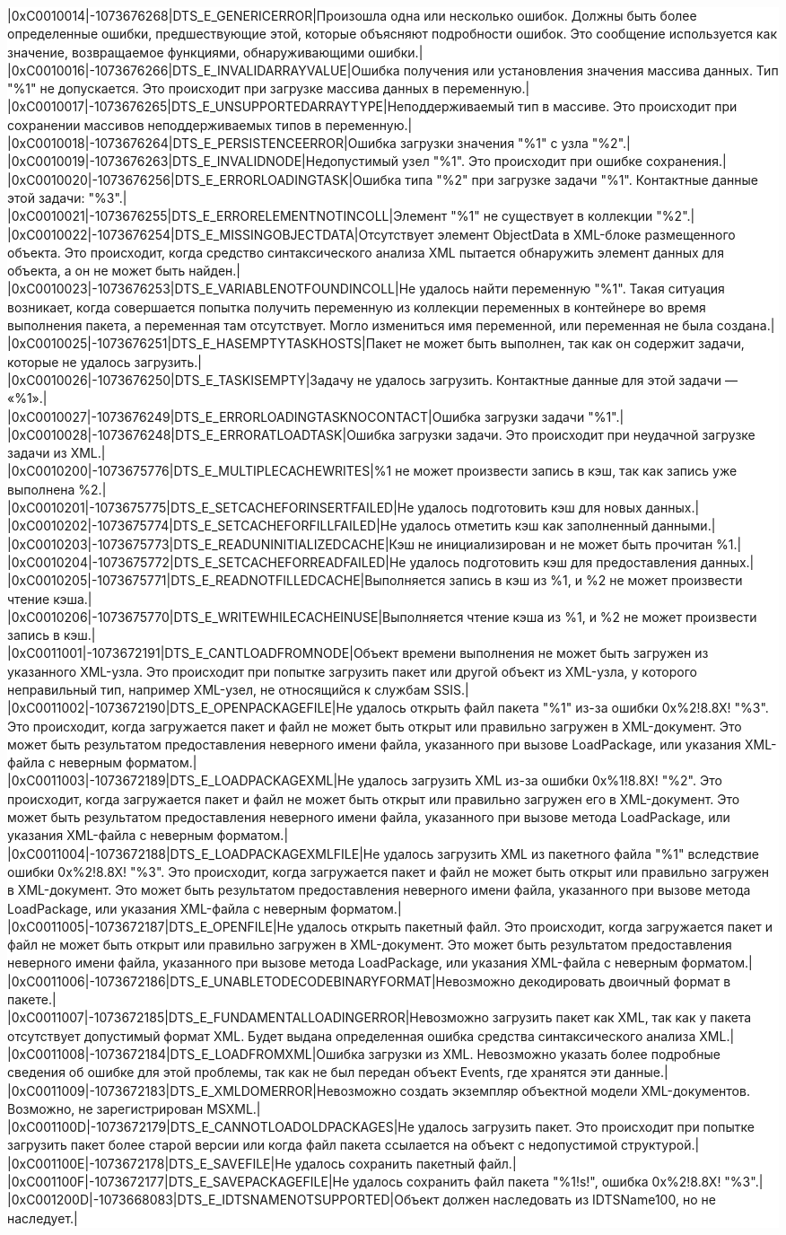 |0xC0010014|-1073676268|DTS_E_GENERICERROR|Произошла одна или несколько ошибок. Должны быть более определенные ошибки, предшествующие этой, которые объясняют подробности ошибок. Это сообщение используется как значение, возвращаемое функциями, обнаруживающими ошибки.|  
|0xC0010016|-1073676266|DTS_E_INVALIDARRAYVALUE|Ошибка получения или установления значения массива данных. Тип "%1" не допускается. Это происходит при загрузке массива данных в переменную.|  
|0xC0010017|-1073676265|DTS_E_UNSUPPORTEDARRAYTYPE|Неподдерживаемый тип в массиве. Это происходит при сохранении массивов неподдерживаемых типов в переменную.|  
|0xC0010018|-1073676264|DTS_E_PERSISTENCEERROR|Ошибка загрузки значения "%1" с узла "%2".|  
|0xC0010019|-1073676263|DTS_E_INVALIDNODE|Недопустимый узел "%1". Это происходит при ошибке сохранения.|  
|0xC0010020|-1073676256|DTS_E_ERRORLOADINGTASK|Ошибка типа "%2" при загрузке задачи "%1". Контактные данные этой задачи: "%3".|  
|0xC0010021|-1073676255|DTS_E_ERRORELEMENTNOTINCOLL|Элемент "%1" не существует в коллекции "%2".|  
|0xC0010022|-1073676254|DTS_E_MISSINGOBJECTDATA|Отсутствует элемент ObjectData в XML-блоке размещенного объекта. Это происходит, когда средство синтаксического анализа XML пытается обнаружить элемент данных для объекта, а он не может быть найден.|  
|0xC0010023|-1073676253|DTS_E_VARIABLENOTFOUNDINCOLL|Не удалось найти переменную "%1". Такая ситуация возникает, когда совершается попытка получить переменную из коллекции переменных в контейнере во время выполнения пакета, а переменная там отсутствует.  Могло измениться имя переменной, или переменная не была создана.|  
|0xC0010025|-1073676251|DTS_E_HASEMPTYTASKHOSTS|Пакет не может быть выполнен, так как он содержит задачи, которые не удалось загрузить.|  
|0xC0010026|-1073676250|DTS_E_TASKISEMPTY|Задачу не удалось загрузить. Контактные данные для этой задачи — «%1».|  
|0xC0010027|-1073676249|DTS_E_ERRORLOADINGTASKNOCONTACT|Ошибка загрузки задачи "%1".|  
|0xC0010028|-1073676248|DTS_E_ERRORATLOADTASK|Ошибка загрузки задачи. Это происходит при неудачной загрузке задачи из XML.|  
|0xC0010200|-1073675776|DTS_E_MULTIPLECACHEWRITES|%1 не может произвести запись в кэш, так как запись уже выполнена %2.|  
|0xC0010201|-1073675775|DTS_E_SETCACHEFORINSERTFAILED|Не удалось подготовить кэш для новых данных.|  
|0xC0010202|-1073675774|DTS_E_SETCACHEFORFILLFAILED|Не удалось отметить кэш как заполненный данными.|  
|0xC0010203|-1073675773|DTS_E_READUNINITIALIZEDCACHE|Кэш не инициализирован и не может быть прочитан %1.|  
|0xC0010204|-1073675772|DTS_E_SETCACHEFORREADFAILED|Не удалось подготовить кэш для предоставления данных.|  
|0xC0010205|-1073675771|DTS_E_READNOTFILLEDCACHE|Выполняется запись в кэш из %1, и %2 не может произвести чтение кэша.|  
|0xC0010206|-1073675770|DTS_E_WRITEWHILECACHEINUSE|Выполняется чтение кэша из %1, и %2 не может произвести запись в кэш.|  
|0xC0011001|-1073672191|DTS_E_CANTLOADFROMNODE|Объект времени выполнения не может быть загружен из указанного XML-узла.  Это происходит при попытке загрузить пакет или другой объект из XML-узла, у которого неправильный тип, например XML-узел, не относящийся к службам SSIS.|  
|0xC0011002|-1073672190|DTS_E_OPENPACKAGEFILE|Не удалось открыть файл пакета "%1" из-за ошибки 0x%2!8.8X! "%3".  Это происходит, когда загружается пакет и файл не может быть открыт или правильно загружен в XML-документ. Это может быть результатом предоставления неверного имени файла, указанного при вызове LoadPackage, или указания XML-файла с неверным форматом.|  
|0xC0011003|-1073672189|DTS_E_LOADPACKAGEXML|Не удалось загрузить XML из-за ошибки 0x%1!8.8X! "%2". Это происходит, когда загружается пакет и файл не может быть открыт или правильно загружен его в XML-документ.  Это может быть результатом предоставления неверного имени файла, указанного при вызове метода LoadPackage, или указания XML-файла с неверным форматом.|  
|0xC0011004|-1073672188|DTS_E_LOADPACKAGEXMLFILE|Не удалось загрузить XML из пакетного файла "%1" вследствие ошибки 0x%2!8.8X! "%3".  Это происходит, когда загружается пакет и файл не может быть открыт или правильно загружен в XML-документ. Это может быть результатом предоставления неверного имени файла, указанного при вызове метода LoadPackage, или указания XML-файла с неверным форматом.|  
|0xC0011005|-1073672187|DTS_E_OPENFILE|Не удалось открыть пакетный файл. Это происходит, когда загружается пакет и файл не может быть открыт или правильно загружен в XML-документ. Это может быть результатом предоставления неверного имени файла, указанного при вызове метода LoadPackage, или указания XML-файла с неверным форматом.|  
|0xC0011006|-1073672186|DTS_E_UNABLETODECODEBINARYFORMAT|Невозможно декодировать двоичный формат в пакете.|  
|0xC0011007|-1073672185|DTS_E_FUNDAMENTALLOADINGERROR|Невозможно загрузить пакет как XML, так как у пакета отсутствует допустимый формат XML. Будет выдана определенная ошибка средства синтаксического анализа XML.|  
|0xC0011008|-1073672184|DTS_E_LOADFROMXML|Ошибка загрузки из XML. Невозможно указать более подробные сведения об ошибке для этой проблемы, так как не был передан объект Events, где хранятся эти данные.|  
|0xC0011009|-1073672183|DTS_E_XMLDOMERROR|Невозможно создать экземпляр объектной модели XML-документов. Возможно, не зарегистрирован MSXML.|  
|0xC001100D|-1073672179|DTS_E_CANNOTLOADOLDPACKAGES|Не удалось загрузить пакет. Это происходит при попытке загрузить пакет более старой версии или когда файл пакета ссылается на объект с недопустимой структурой.|  
|0xC001100E|-1073672178|DTS_E_SAVEFILE|Не удалось сохранить пакетный файл.|  
|0xC001100F|-1073672177|DTS_E_SAVEPACKAGEFILE|Не удалось сохранить файл пакета "%1!s!", ошибка 0x%2!8.8X! "%3".|  
|0xC001200D|-1073668083|DTS_E_IDTSNAMENOTSUPPORTED|Объект должен наследовать из IDTSName100, но не наследует.|  